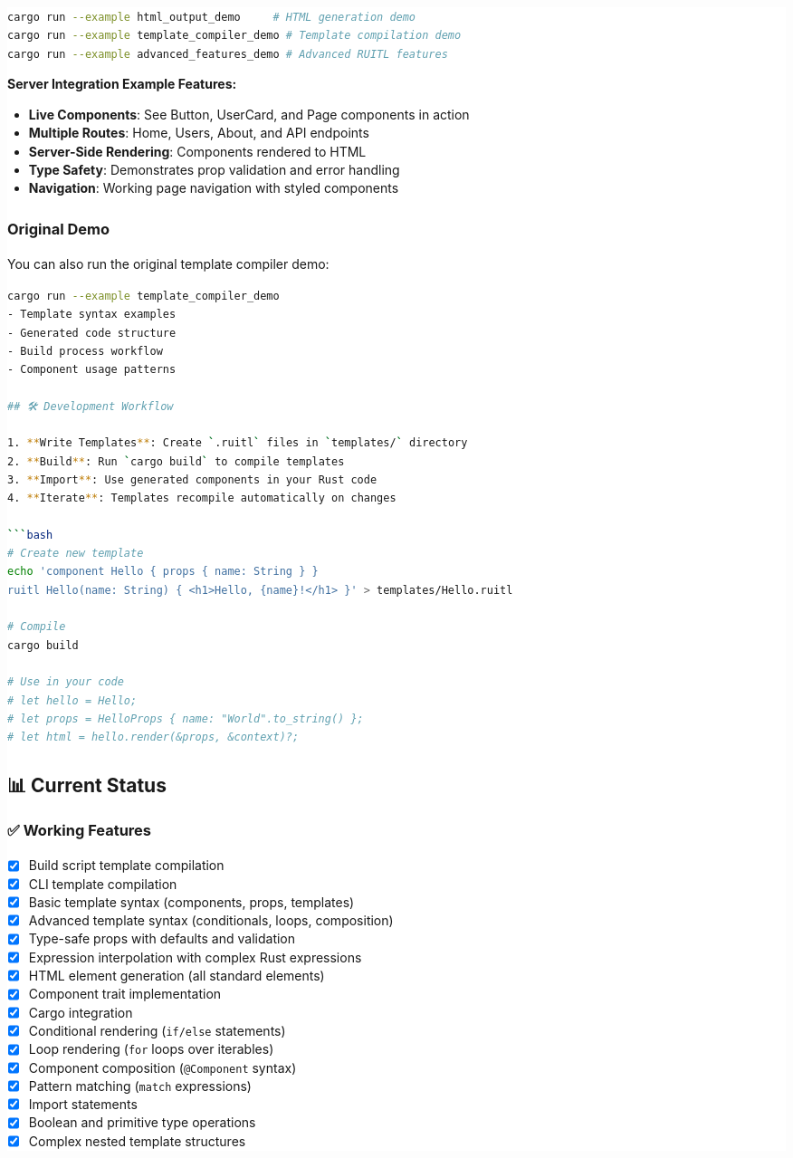 ```bash
cargo run --example html_output_demo     # HTML generation demo
cargo run --example template_compiler_demo # Template compilation demo
cargo run --example advanced_features_demo # Advanced RUITL features
```

**Server Integration Example Features:**
- **Live Components**: See Button, UserCard, and Page components in action
- **Multiple Routes**: Home, Users, About, and API endpoints
- **Server-Side Rendering**: Components rendered to HTML
- **Type Safety**: Demonstrates prop validation and error handling
- **Navigation**: Working page navigation with styled components

### Original Demo

You can also run the original template compiler demo:

```bash
cargo run --example template_compiler_demo
- Template syntax examples
- Generated code structure
- Build process workflow
- Component usage patterns

## 🛠️ Development Workflow

1. **Write Templates**: Create `.ruitl` files in `templates/` directory
2. **Build**: Run `cargo build` to compile templates
3. **Import**: Use generated components in your Rust code
4. **Iterate**: Templates recompile automatically on changes

```bash
# Create new template
echo 'component Hello { props { name: String } }
ruitl Hello(name: String) { <h1>Hello, {name}!</h1> }' > templates/Hello.ruitl

# Compile
cargo build

# Use in your code
# let hello = Hello;
# let props = HelloProps { name: "World".to_string() };
# let html = hello.render(&props, &context)?;
```

## 📊 Current Status

### ✅ Working Features

- [x] Build script template compilation
- [x] CLI template compilation
- [x] Basic template syntax (components, props, templates)
- [x] Advanced template syntax (conditionals, loops, composition)
- [x] Type-safe props with defaults and validation
- [x] Expression interpolation with complex Rust expressions
- [x] HTML element generation (all standard elements)
- [x] Component trait implementation
- [x] Cargo integration
- [x] Conditional rendering (`if/else` statements)
- [x] Loop rendering (`for` loops over iterables)
- [x] Component composition (`@Component` syntax)
- [x] Pattern matching (`match` expressions)
- [x] Import statements
- [x] Boolean and primitive type operations
- [x] Complex nested template structures
